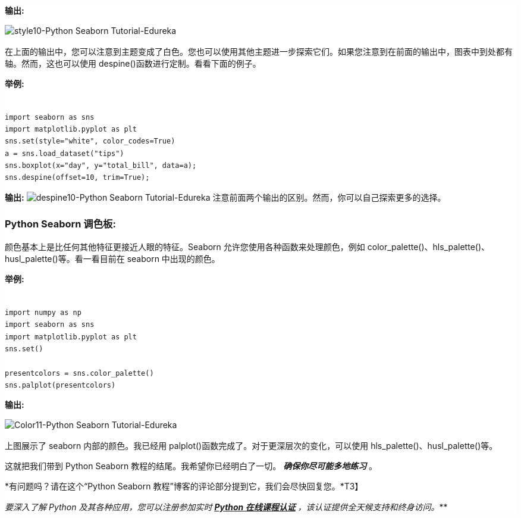 **输出:**

![style10-Python Seaborn Tutorial-Edureka](../Images/5b3615f2dd030e45c19cdcdb9e8e226c.png)

在上面的输出中，您可以注意到主题变成了白色。您也可以使用其他主题进一步探索它们。如果您注意到在前面的输出中，图表中到处都有轴。然而，这也可以使用 despine()函数进行定制。看看下面的例子。

**举例:**

```

import seaborn as sns
import matplotlib.pyplot as plt
sns.set(style="white", color_codes=True)
a = sns.load_dataset("tips")
sns.boxplot(x="day", y="total_bill", data=a);
sns.despine(offset=10, trim=True);

```

**输出:** ![despine10-Python Seaborn Tutorial-Edureka](../Images/6cda8872e6a7bd441ccd8a03f9b72da0.png) 注意前面两个输出的区别。然而，你可以自己探索更多的选择。

### **Python Seaborn 调色板:**

颜色基本上是比任何其他特征更接近人眼的特征。Seaborn 允许您使用各种函数来处理颜色，例如 color_palette()、hls_palette()、husl_palette()等。看一看目前在 seaborn 中出现的颜色。

**举例:**

```

import numpy as np
import seaborn as sns
import matplotlib.pyplot as plt
sns.set()

presentcolors = sns.color_palette()
sns.palplot(presentcolors)

```

**输出:**

![Color11-Python Seaborn Tutorial-Edureka](../Images/6f0800d19ac20179735adee2f20a5c1f.png)

上图展示了 seaborn 内部的颜色。我已经用 palplot()函数完成了。对于更深层次的变化，可以使用 hls_palette()、husl_palette()等。

这就把我们带到 Python Seaborn 教程的结尾。我希望你已经明白了一切。 ***确保你尽可能多地练习*** 。

*有问题吗？请在这个“Python Seaborn 教程”博客的评论部分提到它，我们会尽快回复您。*T3】

*要深入了解 Python 及其各种应用，您可以注册参加实时 [**Python 在线课程认证**](https://www.edureka.co/python-programming-certification-training) ，该认证提供全天候支持和终身访问。***